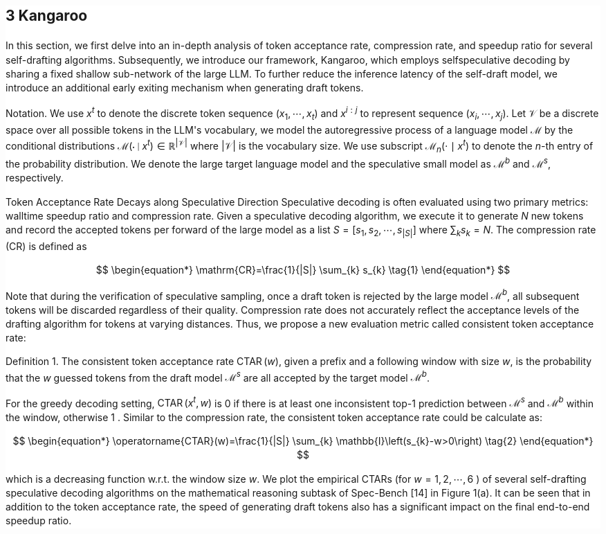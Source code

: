 ## 3 Kangaroo

In this section, we first delve into an in-depth analysis of token acceptance rate, compression rate, and speedup ratio for several self-drafting algorithms. Subsequently, we introduce our framework, Kangaroo, which employs selfspeculative decoding by sharing a fixed shallow sub-network of the large LLM. To further reduce the inference latency of the self-draft model, we introduce an additional early exiting mechanism when generating draft tokens.

Notation. We use $x^{t}$ to denote the discrete token sequence $\left(x_{1}, \cdots, x_{t}\right)$ and $x^{i: j}$ to represent sequence $\left(x_{i}, \cdots, x_{j}\right)$. Let $\mathcal{V}$ be a discrete space over all possible tokens in the LLM's vocabulary, we model the autoregressive process of
a language model $\mathcal{M}$ by the conditional distributions $\mathcal{M}\left(\cdot \mid x^{t}\right) \in \mathbb{R}^{|\mathcal{V}|}$ where $|\mathcal{V}|$ is the vocabulary size. We use subscript $\mathcal{M}_{n}\left(\cdot \mid x^{t}\right)$ to denote the $n$-th entry of the probability distribution. We denote the large target language model and the speculative small model as $\mathcal{M}^{b}$ and $\mathcal{M}^{s}$, respectively.

Token Acceptance Rate Decays along Speculative Direction Speculative decoding is often evaluated using two primary metrics: walltime speedup ratio and compression rate. Given a speculative decoding algorithm, we execute it to generate $N$ new tokens and record the accepted tokens per forward of the large model as a list $S=\left[s_{1}, s_{2}, \cdots, s_{|S|}\right]$ where $\sum_{k} s_{k}=N$. The compression rate (CR) is defined as

$$
\begin{equation*}
\mathrm{CR}=\frac{1}{|S|} \sum_{k} s_{k} \tag{1}
\end{equation*}
$$

Note that during the verification of speculative sampling, once a draft token is rejected by the large model $\mathcal{M}^{b}$, all subsequent tokens will be discarded regardless of their quality. Compression rate does not accurately reflect the acceptance levels of the drafting algorithm for tokens at varying distances. Thus, we propose a new evaluation metric called consistent token acceptance rate:

Definition 1. The consistent token acceptance rate $\operatorname{CTAR}(w)$, given a prefix and a following window with size $w$, is the probability that the $w$ guessed tokens from the draft model $\mathcal{M}^{s}$ are all accepted by the target model $\mathcal{M}^{b}$.

For the greedy decoding setting, $\operatorname{CTAR}\left(x^{t}, w\right)$ is 0 if there is at least one inconsistent top-1 prediction between $\mathcal{M}^{s}$ and $\mathcal{M}^{b}$ within the window, otherwise 1 . Similar to the compression rate, the consistent token acceptance rate could be calculate as:

$$
\begin{equation*}
\operatorname{CTAR}(w)=\frac{1}{|S|} \sum_{k} \mathbb{I}\left(s_{k}-w>0\right) \tag{2}
\end{equation*}
$$

which is a decreasing function w.r.t. the window size $w$. We plot the empirical CTARs (for $w=1,2, \cdots, 6$ ) of several self-drafting speculative decoding algorithms on the mathematical reasoning subtask of Spec-Bench [14] in Figure 1(a). It can be seen that in addition to the token acceptance rate, the speed of generating draft tokens also has a significant impact on the final end-to-end speedup ratio.


[^0]:    ${ }^{1}$ For detailed ablation studies on the architecture of the adapter, see Table 2
